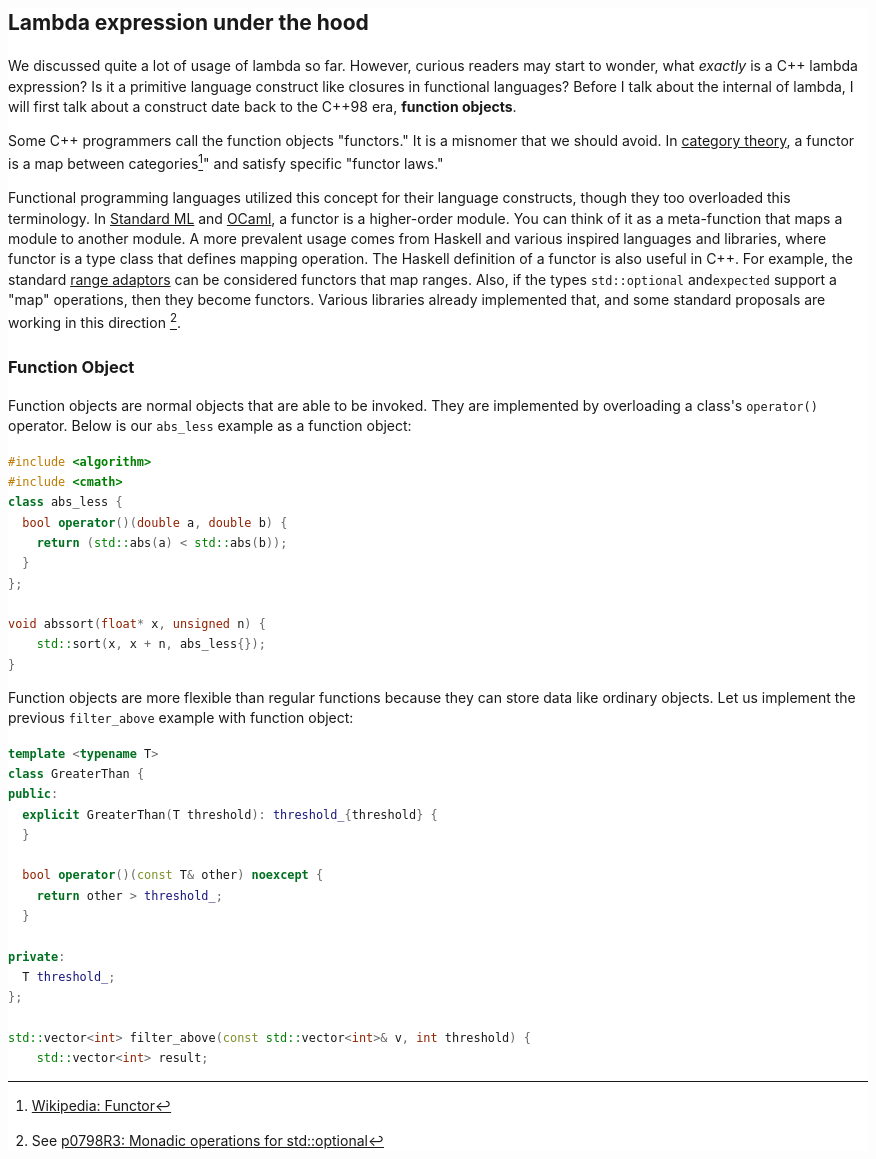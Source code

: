 ## Lambda expression under the hood

We discussed quite a lot of usage of lambda so far. However, curious readers may start to wonder, what _exactly_ is a C++ lambda expression? Is it a primitive language construct like closures in functional languages? Before I talk about the internal of lambda, I will first talk about a construct date back to the C++98 era, **function objects**.

<aside style={{marginTop: "-90px"}}>

Some C++ programmers call the function objects "functors." It is a misnomer that we should avoid. In [category theory](https://en.wikipedia.org/wiki/Category_theory), a functor is a map between categories[^2]" and satisfy specific "functor laws."

Functional programming languages utilized this concept for their language constructs, though they too overloaded this terminology. In [Standard ML](https://en.wikipedia.org/wiki/Standard_ML) and [OCaml](https://en.wikipedia.org/wiki/OCaml), a functor is a higher-order module. You can think of it as a meta-function that maps a module to another module. A more prevalent usage comes from Haskell and various inspired languages and libraries, where functor is a type class that defines mapping operation. The Haskell definition of a functor is also useful in C++. For example, the standard [range adaptors](https://en.cppreference.com/w/cpp/ranges#Range_adaptors) can be considered functors that map ranges. Also, if the types `std::optional` and`expected` support a "map" operations, then they become functors. Various libraries already implemented that, and some standard proposals are working in this direction [^3].

</aside>

[^2]: [Wikipedia: Functor](https://en.wikipedia.org/wiki/Functor)

[^3]: See [p0798R3: Monadic operations for std::optional](https://wg21.link/p0798)

### Function Object

Function objects are normal objects that are able to be invoked. They are implemented by overloading a class's `operator()` operator. Below is our `abs_less` example as a function object:

```cpp
#include <algorithm>
#include <cmath>
class abs_less {
  bool operator()(double a, double b) {
    return (std::abs(a) < std::abs(b));
  }
};

void abssort(float* x, unsigned n) {
    std::sort(x, x + n, abs_less{});
}
```

Function objects are more flexible than regular functions because they can store data like ordinary objects. Let us implement the previous `filter_above` example with function object:

```cpp
template <typename T>
class GreaterThan {
public:
  explicit GreaterThan(T threshold): threshold_{threshold} {
  }

  bool operator()(const T& other) noexcept {
    return other > threshold_;
  }

private:
  T threshold_;
};

std::vector<int> filter_above(const std::vector<int>& v, int threshold) {
    std::vector<int> result;
```

[^1]: See [**\[expr.prim.lambda\]**](http://eel.is/c%2B%2Bdraft/expr.prim.lambda#1)
[^4]: [C++14 Language Extensions: Generalized lambda captures](https://isocpp.org/wiki/faq/cpp14-language#lambda-captures)